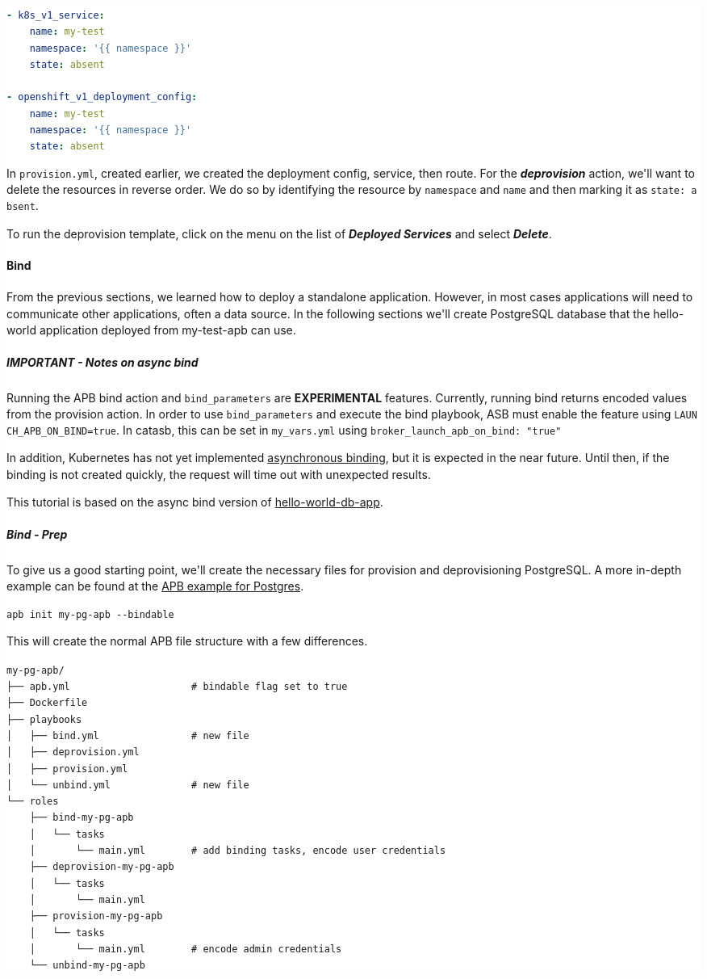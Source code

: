 ```yaml
- k8s_v1_service:
    name: my-test
    namespace: '{{ namespace }}'
    state: absent

- openshift_v1_deployment_config:
    name: my-test
    namespace: '{{ namespace }}'
    state: absent
```
In `provision.yml`, created earlier, we created the deployment config, service, then route. For the **_deprovision_** action, we'll want to delete the resources in reverse order.  We do so by identifying the resource by `namespace` and `name` and then marking it as `state: absent`.

To run the deprovision template, click on the menu on the list of **_Deployed Services_** and select **_Delete_**.


#### Bind
From the previous sections, we learned how to deploy a standalone application.  However, in most cases applications will need to communicate other applications, often a data source.  In the following sections we'll create PostgreSQL database that the hello-world application deployed from my-test-apb can use.

##### IMPORTANT - Notes on async bind
Running the APB bind action and `bind_parameters` are __EXPERIMENTAL__ features. Currently, running bind returns encoded values from the provision action.  In order to use `bind_parameters` and execute the bind playbook, ASB must enable the feature using `LAUNCH_APB_ON_BIND=true`.  In catasb, this can be set in `my_vars.yml` using `broker_launch_apb_on_bind: "true"`

In addition, Kubernetes has not yet implemented [asynchronous binding](https://github.com/kubernetes-incubator/service-catalog/issues/1209), but it is expected in the near future.  Until then, if the binding is not created quickly, the request will time out with unexpected results.

This tutorial is based on the async bind version of [hello-world-db-app](https://github.com/ansibleplaybookbundle/hello-world-db-apb/tree/async-bind).

##### Bind - Prep
To give us a good starting point, we'll create the necessary files for provision and deprovisioning PostgreSQL. A more in-depth example can be found at the [APB example for Postgres](https://github.com/ansibleplaybookbundle/rhscl-postgresql-apb).

```
apb init my-pg-apb --bindable
```
This will create the normal APB file structure with a few differences.

```
my-pg-apb/
├── apb.yml                     # bindable flag set to true
├── Dockerfile
├── playbooks
│   ├── bind.yml                # new file
│   ├── deprovision.yml
│   ├── provision.yml
│   └── unbind.yml              # new file
└── roles
    ├── bind-my-pg-apb
    │   └── tasks
    │       └── main.yml        # add binding tasks, encode user credentials
    ├── deprovision-my-pg-apb
    │   └── tasks
    │       └── main.yml
    ├── provision-my-pg-apb
    │   └── tasks
    │       └── main.yml        # encode admin credentials
    └── unbind-my-pg-apb
```